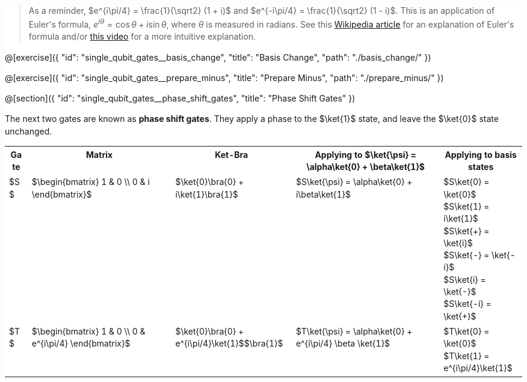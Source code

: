 > As a reminder, $e^{i\pi/4} = \frac{1}{\sqrt2} (1 + i)$ and $e^{-i\pi/4} = \frac{1}{\sqrt2} (1 - i)$. This is an application of Euler's formula, $e^{i\theta} = \cos \theta + i\sin \theta$, where $\theta$ is measured in radians.
> See this [Wikipedia article](https://en.wikipedia.org/wiki/Euler%27s_formula) for an explanation of Euler's formula and/or [this video](https://youtu.be/v0YEaeIClKY) for a more intuitive explanation.

@[exercise]({
    "id": "single_qubit_gates__basis_change",
    "title": "Basis Change",
    "path": "./basis_change/"
})


@[exercise]({
    "id": "single_qubit_gates__prepare_minus",
    "title": "Prepare Minus",
    "path": "./prepare_minus/"
})

@[section]({
    "id": "single_qubit_gates__phase_shift_gates",
    "title": "Phase Shift Gates"
})

The next two gates are known as **phase shift gates**. They apply a phase to the $\ket{1}$ state, and leave the $\ket{0}$ state unchanged.

<table>
  <tr>
    <th>Gate</th>
    <th>Matrix</th>
    <th>Ket-Bra</th>
    <th>Applying to $\ket{\psi} = \alpha\ket{0} + \beta\ket{1}$</th>
    <th>Applying to basis states</th>
    </tr>
  <tr>
    <td>$S$</td>
    <td>$\begin{bmatrix} 1 & 0 \\ 0 & i \end{bmatrix}$</td>
    <td>$\ket{0}\bra{0} + i\ket{1}\bra{1}$</td>
    <td>$S\ket{\psi} = \alpha\ket{0} + i\beta\ket{1}$</td>
    <td>
      $S\ket{0} = \ket{0}$<br>
      $S\ket{1} = i\ket{1}$<br>
      $S\ket{+} = \ket{i}$<br>
      $S\ket{-} = \ket{-i}$<br>
      $S\ket{i} = \ket{-}$<br>
      $S\ket{-i} = \ket{+}$<br>
    </td>
    </tr>
  <tr>
    <td>$T$</td>
    <td>$\begin{bmatrix} 1 & 0 \\ 0 & e^{i\pi/4} \end{bmatrix}$</td>
    <td>$\ket{0}\bra{0} + e^{i\pi/4}\ket{1}$$\bra{1}$</td>
    <td>$T\ket{\psi} = \alpha\ket{0} + e^{i\pi/4} \beta \ket{1}$</td>
    <td>
      $T\ket{0} = \ket{0}$<br>
      $T\ket{1} = e^{i\pi/4}\ket{1}$
    </td>
  </tr>
</table>
